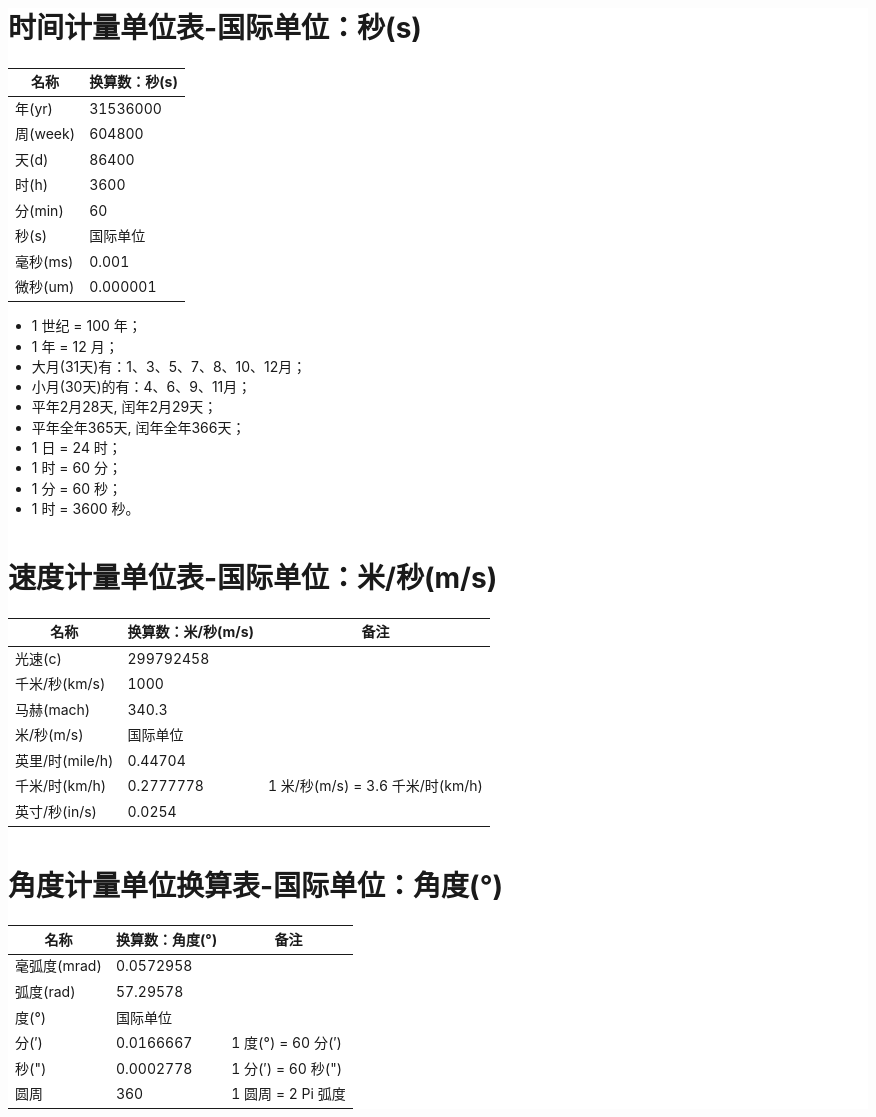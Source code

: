# 时间计量单位表-国际单位：秒(s)

| 名称      | 换算数：秒(s) |
| ------- | -------- |
| 年(yr)   | 31536000 |
| 周(week) | 604800   |
| 天(d)    | 86400    |
| 时(h)    | 3600     |
| 分(min)  | 60       |
| 秒(s)    | 国际单位     |
| 毫秒(ms)  | 0.001    |
| 微秒(um)  | 0.000001 |

- 1 世纪 = 100 年；
- 1 年 = 12 月；
- 大月(31天)有：1、3、5、7、8、10、12月；
- 小月(30天)的有：4、6、9、11月；
- 平年2月28天, 闰年2月29天；
- 平年全年365天, 闰年全年366天；
- 1 日 = 24 时；
- 1 时 = 60 分；
- 1 分 = 60 秒；
- 1 时 = 3600 秒。

# 速度计量单位表-国际单位：米/秒(m/s)

| 名称           | 换算数：米/秒(m/s) | 备注                          |
| ------------ | ------------ | --------------------------- |
| 光速(c)        | 299792458    |                             |
| 千米/秒(km/s)   | 1000         |                             |
| 马赫(mach)     | 340.3        |                             |
| 米/秒(m/s)     | 国际单位         |                             |
| 英里/时(mile/h) | 0.44704      |                             |
| 千米/时(km/h)   | 0.2777778    | 1 米/秒(m/s) = 3.6 千米/时(km/h) |
| 英寸/秒(in/s)   | 0.0254       |                             |

# 角度计量单位换算表-国际单位：角度(°)

| 名称        | 换算数：角度(°) | 备注                  |
| --------- | --------- | ------------------- |
| 毫弧度(mrad) | 0.0572958 |                     |
| 弧度(rad)   | 57.29578  |                     |
| 度(°)      | 国际单位      |                     |
| 分(′)      | 0.0166667 | 1 度(°) = 60 分(′)    |
| 秒(")      | 0.0002778 | 1 分(′) = 60 秒(")    |
| 圆周        | 360       | 1 圆周 = 2 Pi 弧度      |